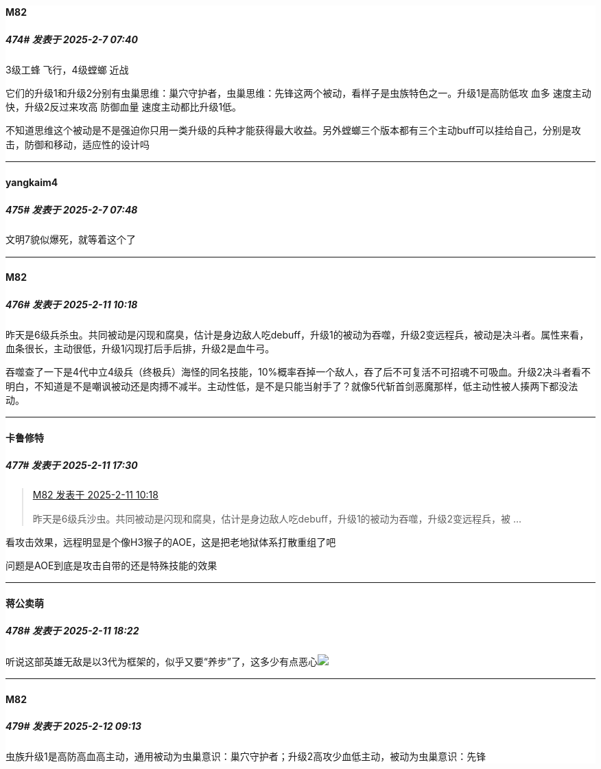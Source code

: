 ####  M82  
##### 474#       发表于 2025-2-7 07:40

3级工蜂 飞行，4级螳螂 近战

它们的升级1和升级2分别有虫巢思维：巢穴守护者，虫巢思维：先锋这两个被动，看样子是虫族特色之一。升级1是高防低攻 血多 速度主动快，升级2反过来攻高 防御血量 速度主动都比升级1低。

不知道思维这个被动是不是强迫你只用一类升级的兵种才能获得最大收益。另外螳螂三个版本都有三个主动buff可以挂给自己，分别是攻击，防御和移动，适应性的设计吗


*****

####  yangkaim4  
##### 475#       发表于 2025-2-7 07:48

文明7貌似爆死，就等着这个了

*****

####  M82  
##### 476#       发表于 2025-2-11 10:18

昨天是6级兵杀虫。共同被动是闪现和腐臭，估计是身边敌人吃debuff，升级1的被动为吞噬，升级2变远程兵，被动是决斗者。属性来看，血条很长，主动很低，升级1闪现打后手后排，升级2是血牛弓。

吞噬查了一下是4代中立4级兵（终极兵）海怪的同名技能，10%概率吞掉一个敌人，吞了后不可复活不可招魂不可吸血。升级2决斗者看不明白，不知道是不是嘲讽被动还是肉搏不减半。主动性低，是不是只能当射手了？就像5代斩首剑恶魔那样，低主动性被人揍两下都没法动。


*****

####  卡鲁修特  
##### 477#       发表于 2025-2-11 17:30

<blockquote><a href="httphttps://bbs.saraba1st.com/2b/forum.php?mod=redirect&amp;goto=findpost&amp;pid=67392875&amp;ptid=2196156" target="_blank">M82 发表于 2025-2-11 10:18</a>

昨天是6级兵沙虫。共同被动是闪现和腐臭，估计是身边敌人吃debuff，升级1的被动为吞噬，升级2变远程兵，被 ...</blockquote>
看攻击效果，远程明显是个像H3猴子的AOE，这是把老地狱体系打散重组了吧

问题是AOE到底是攻击自带的还是特殊技能的效果


*****

####  蒋公卖萌  
##### 478#       发表于 2025-2-11 18:22

听说这部英雄无敌是以3代为框架的，似乎又要“养步”了，这多少有点恶心<img src="https://static.saraba1st.com/image/smiley/face2017/067.png" referrerpolicy="no-referrer">


*****

####  M82  
##### 479#       发表于 2025-2-12 09:13

虫族升级1是高防高血高主动，通用被动为虫巢意识：巢穴守护者；升级2高攻少血低主动，被动为虫巢意识：先锋
